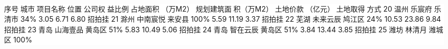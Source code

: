 序号
城市
项目名称
位置
公司权
益比例
占地面积
（万M2）
规划建筑面
积（万M2）
土地价款
（亿元）
土地取得
方式
20
温州
乐宸府
乐清市
34%
3.05
6.71
6.80
招拍挂
21
滁州
中南宸悦
来安县
100%
5.59
11.19
3.37
招拍挂
22
芜湖
未来云辰
鸠江区
24%
10.53
23.86
9.84
招拍挂
23
青岛
山海壹品
黄岛区
51%
5.83
10.49
5.06
招拍挂
24
青岛
智在云辰
黄岛区
51%
3.84
13.44
3.85
招拍挂
25
潍坊
林清月
潍城区
100%